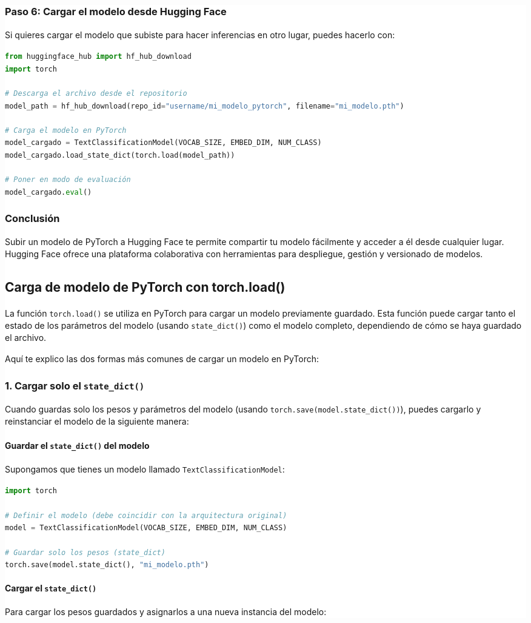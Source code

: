 ### Paso 6: Cargar el modelo desde Hugging Face

Si quieres cargar el modelo que subiste para hacer inferencias en otro lugar, puedes hacerlo con:

```python
from huggingface_hub import hf_hub_download
import torch

# Descarga el archivo desde el repositorio
model_path = hf_hub_download(repo_id="username/mi_modelo_pytorch", filename="mi_modelo.pth")

# Carga el modelo en PyTorch
model_cargado = TextClassificationModel(VOCAB_SIZE, EMBED_DIM, NUM_CLASS)
model_cargado.load_state_dict(torch.load(model_path))

# Poner en modo de evaluación
model_cargado.eval()
```

### Conclusión

Subir un modelo de PyTorch a Hugging Face te permite compartir tu modelo fácilmente y acceder a él desde cualquier lugar. Hugging Face ofrece una plataforma colaborativa con herramientas para despliegue, gestión y versionado de modelos.

## Carga de modelo de PyTorch con torch.load()

La función `torch.load()` se utiliza en PyTorch para cargar un modelo previamente guardado. Esta función puede cargar tanto el estado de los parámetros del modelo (usando `state_dict()`) como el modelo completo, dependiendo de cómo se haya guardado el archivo.

Aquí te explico las dos formas más comunes de cargar un modelo en PyTorch:

### 1. Cargar solo el `state_dict()`

Cuando guardas solo los pesos y parámetros del modelo (usando `torch.save(model.state_dict())`), puedes cargarlo y reinstanciar el modelo de la siguiente manera:

#### Guardar el `state_dict()` del modelo
Supongamos que tienes un modelo llamado `TextClassificationModel`:

```python
import torch

# Definir el modelo (debe coincidir con la arquitectura original)
model = TextClassificationModel(VOCAB_SIZE, EMBED_DIM, NUM_CLASS)

# Guardar solo los pesos (state_dict)
torch.save(model.state_dict(), "mi_modelo.pth")
```

#### Cargar el `state_dict()`
Para cargar los pesos guardados y asignarlos a una nueva instancia del modelo:
